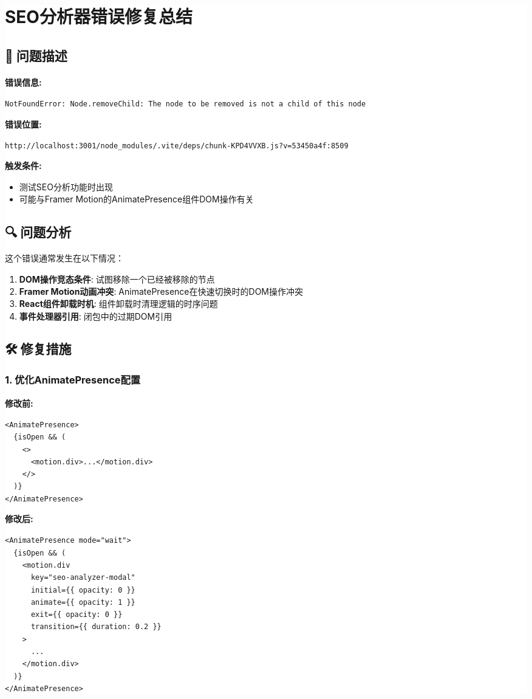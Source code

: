 # SEO分析器错误修复总结

## 🐛 问题描述

**错误信息:**
```
NotFoundError: Node.removeChild: The node to be removed is not a child of this node
```

**错误位置:**
```
http://localhost:3001/node_modules/.vite/deps/chunk-KPD4VVXB.js?v=53450a4f:8509
```

**触发条件:**
- 测试SEO分析功能时出现
- 可能与Framer Motion的AnimatePresence组件DOM操作有关

## 🔍 问题分析

这个错误通常发生在以下情况：

1. **DOM操作竞态条件**: 试图移除一个已经被移除的节点
2. **Framer Motion动画冲突**: AnimatePresence在快速切换时的DOM操作冲突
3. **React组件卸载时机**: 组件卸载时清理逻辑的时序问题
4. **事件处理器引用**: 闭包中的过期DOM引用

## 🛠️ 修复措施

### 1. 优化AnimatePresence配置

**修改前:**
```tsx
<AnimatePresence>
  {isOpen && (
    <>
      <motion.div>...</motion.div>
    </>
  )}
</AnimatePresence>
```

**修改后:**
```tsx
<AnimatePresence mode="wait">
  {isOpen && (
    <motion.div
      key="seo-analyzer-modal"
      initial={{ opacity: 0 }}
      animate={{ opacity: 1 }}
      exit={{ opacity: 0 }}
      transition={{ duration: 0.2 }}
    >
      ...
    </motion.div>
  )}
</AnimatePresence>
```
